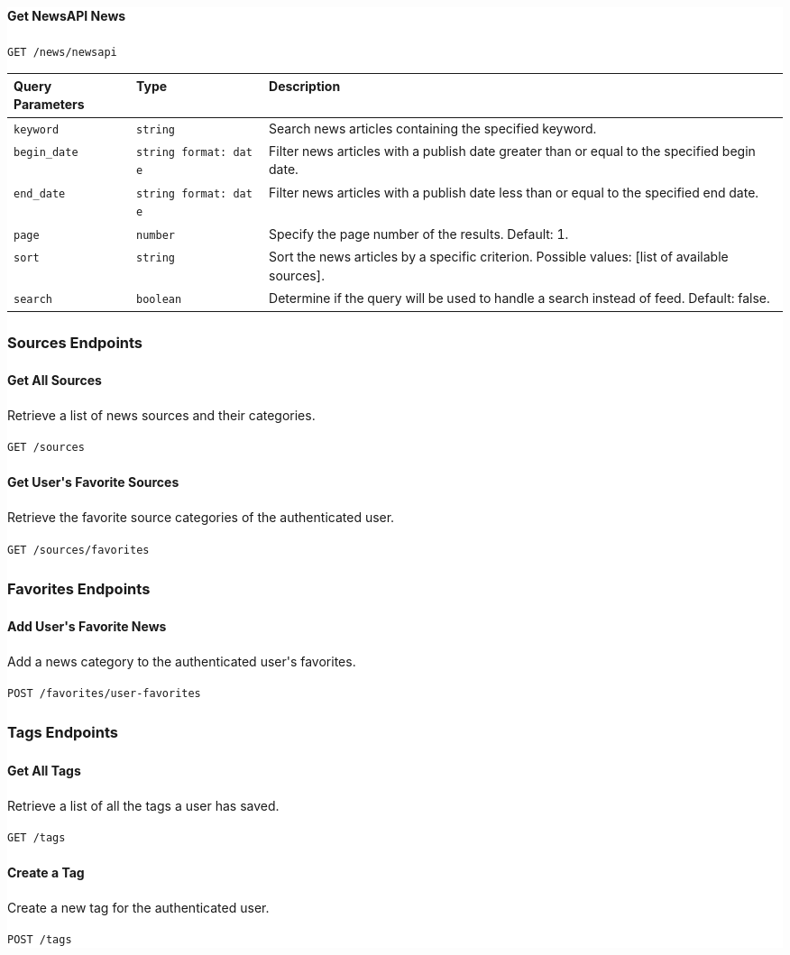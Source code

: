 
#### Get NewsAPI News
```http
GET /news/newsapi
```
| Query Parameters | Type     | Description           |
| :--------  | :------- | :--------------------------- |
| `keyword`  | `string` | Search news articles containing the specified keyword.|
|`begin_date`| `string format: date` | Filter news articles with a publish date greater than or equal to the specified begin date. |
|`end_date`  | `string format: date` | Filter news articles with a publish date less than or equal to the specified end date. |
| `page`| `number` | Specify the page number of the results. Default: 1. |
| `sort`| `string` | Sort the news articles by a specific criterion. Possible values: [list of available sources]. |
| `search`| `boolean` | Determine if the query will be used to handle a search instead of feed. Default: false. |


### Sources Endpoints

#### Get All Sources

Retrieve a list of news sources and their categories.
```http
GET /sources
```

#### Get User's Favorite Sources

Retrieve the favorite source categories of the authenticated user.
```http
GET /sources/favorites
```

### Favorites Endpoints

#### Add User's Favorite News

Add a news category to the authenticated user's favorites.
```http
POST /favorites/user-favorites
```

### Tags Endpoints

#### Get All Tags
Retrieve a list of all the tags a user has saved.
```http
GET /tags
```

#### Create a Tag

Create a new tag for the authenticated user.
```http
POST /tags
```
